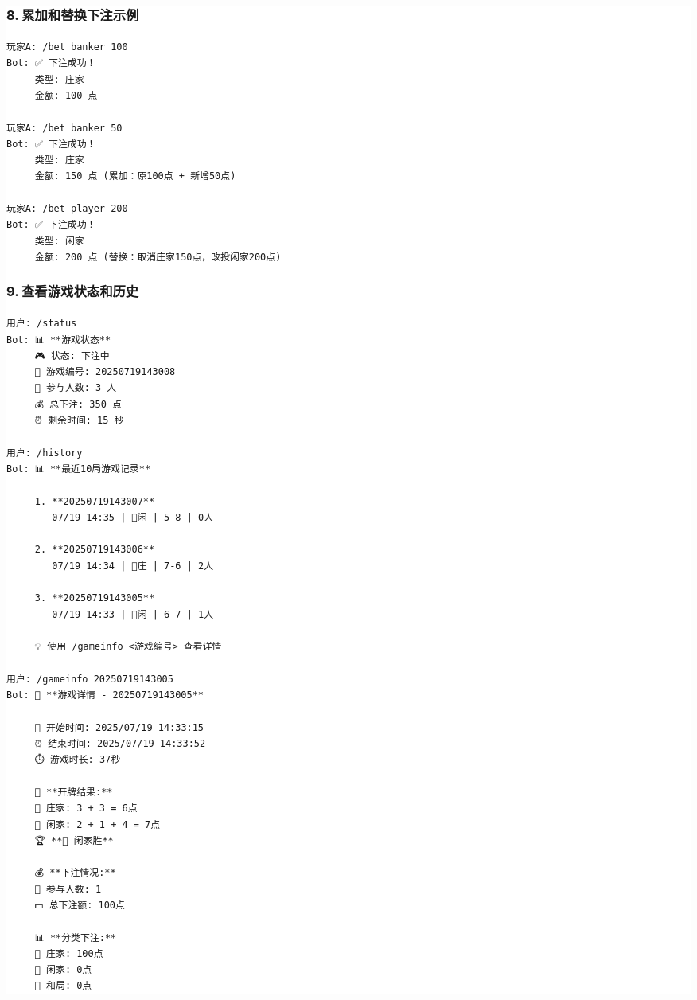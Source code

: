 ### 8. 累加和替换下注示例
```
玩家A: /bet banker 100
Bot: ✅ 下注成功！
     类型: 庄家
     金额: 100 点

玩家A: /bet banker 50
Bot: ✅ 下注成功！
     类型: 庄家  
     金额: 150 点 (累加：原100点 + 新增50点)

玩家A: /bet player 200
Bot: ✅ 下注成功！
     类型: 闲家
     金额: 200 点 (替换：取消庄家150点，改投闲家200点)
```

### 9. 查看游戏状态和历史
```
用户: /status
Bot: 📊 **游戏状态**
     🎮 状态: 下注中
     🎯 游戏编号: 20250719143008
     👥 参与人数: 3 人
     💰 总下注: 350 点
     ⏰ 剩余时间: 15 秒

用户: /history
Bot: 📊 **最近10局游戏记录**
     
     1. **20250719143007**
        07/19 14:35 | 👤闲 | 5-8 | 0人
     
     2. **20250719143006**
        07/19 14:34 | 🏦庄 | 7-6 | 2人
     
     3. **20250719143005**
        07/19 14:33 | 👤闲 | 6-7 | 1人
     
     💡 使用 /gameinfo <游戏编号> 查看详情

用户: /gameinfo 20250719143005
Bot: 🎯 **游戏详情 - 20250719143005**
     
     📅 开始时间: 2025/07/19 14:33:15
     ⏰ 结束时间: 2025/07/19 14:33:52
     ⏱️ 游戏时长: 37秒
     
     🎲 **开牌结果:**
     🏦 庄家: 3 + 3 = 6点
     👤 闲家: 2 + 1 + 4 = 7点
     🏆 **👤 闲家胜**
     
     💰 **下注情况:**
     👥 参与人数: 1
     💵 总下注额: 100点
     
     📊 **分类下注:**
     🏦 庄家: 100点
     👤 闲家: 0点
     🤝 和局: 0点
```
